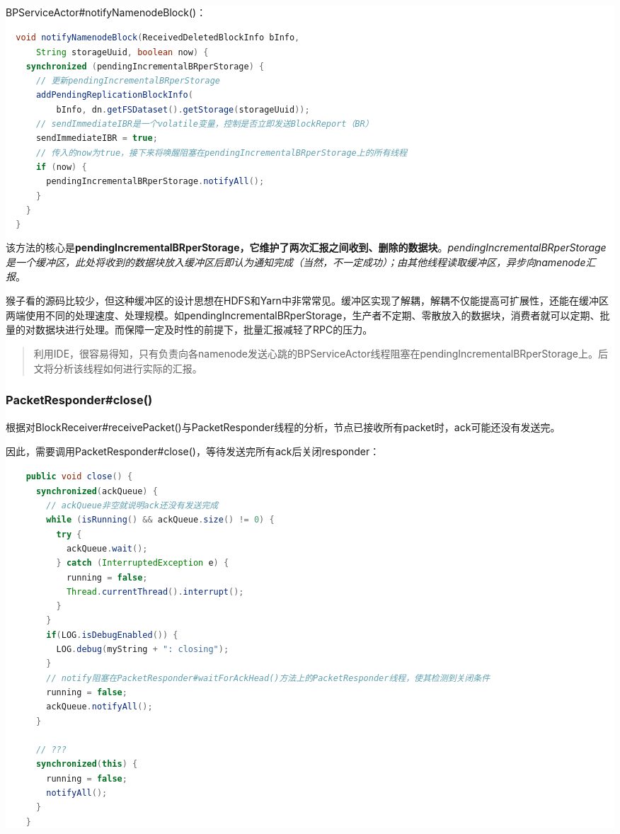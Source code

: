 BPServiceActor#notifyNamenodeBlock()：

```java
  void notifyNamenodeBlock(ReceivedDeletedBlockInfo bInfo,
      String storageUuid, boolean now) {
    synchronized (pendingIncrementalBRperStorage) {
      // 更新pendingIncrementalBRperStorage
      addPendingReplicationBlockInfo(
          bInfo, dn.getFSDataset().getStorage(storageUuid));
      // sendImmediateIBR是一个volatile变量，控制是否立即发送BlockReport（BR）
      sendImmediateIBR = true;
      // 传入的now为true，接下来将唤醒阻塞在pendingIncrementalBRperStorage上的所有线程
      if (now) {
        pendingIncrementalBRperStorage.notifyAll();
      }
    }
  }
```

该方法的核心是**pendingIncrementalBRperStorage，它维护了两次汇报之间收到、删除的数据块**。_pendingIncrementalBRperStorage是一个缓冲区，此处将收到的数据块放入缓冲区后即认为通知完成（当然，不一定成功）；由其他线程读取缓冲区，异步向namenode汇报_。

猴子看的源码比较少，但这种缓冲区的设计思想在HDFS和Yarn中非常常见。缓冲区实现了解耦，解耦不仅能提高可扩展性，还能在缓冲区两端使用不同的处理速度、处理规模。如pendingIncrementalBRperStorage，生产者不定期、零散放入的数据块，消费者就可以定期、批量的对数据块进行处理。而保障一定及时性的前提下，批量汇报减轻了RPC的压力。

>利用IDE，很容易得知，只有负责向各namenode发送心跳的BPServiceActor线程阻塞在pendingIncrementalBRperStorage上。后文将分析该线程如何进行实际的汇报。

### PacketResponder#close()

根据对BlockReceiver#receivePacket()与PacketResponder线程的分析，节点已接收所有packet时，ack可能还没有发送完。

因此，需要调用PacketResponder#close()，等待发送完所有ack后关闭responder：

```java
    public void close() {
      synchronized(ackQueue) {
        // ackQueue非空就说明ack还没有发送完成
        while (isRunning() && ackQueue.size() != 0) {
          try {
            ackQueue.wait();
          } catch (InterruptedException e) {
            running = false;
            Thread.currentThread().interrupt();
          }
        }
        if(LOG.isDebugEnabled()) {
          LOG.debug(myString + ": closing");
        }
        // notify阻塞在PacketResponder#waitForAckHead()方法上的PacketResponder线程，使其检测到关闭条件
        running = false;
        ackQueue.notifyAll();
      }

      // ???
      synchronized(this) {
        running = false;
        notifyAll();
      }
    }
```
